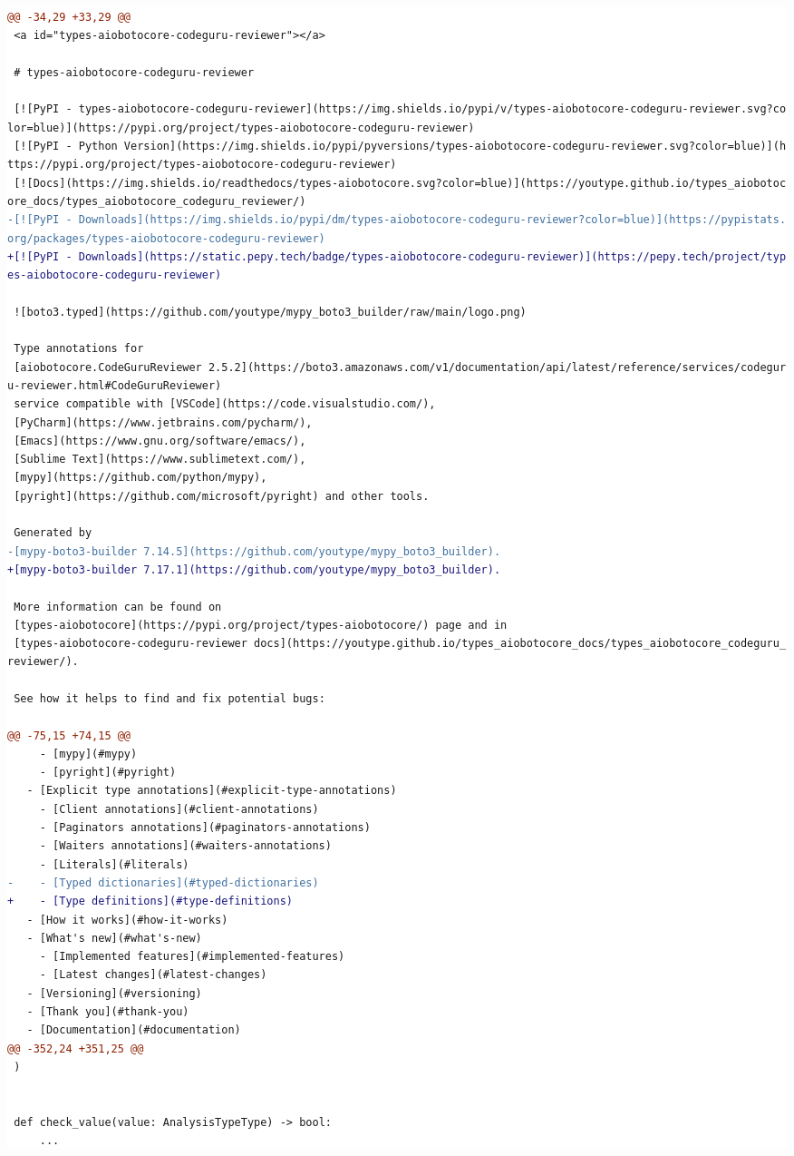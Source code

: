```diff
@@ -34,29 +33,29 @@
 <a id="types-aiobotocore-codeguru-reviewer"></a>
 
 # types-aiobotocore-codeguru-reviewer
 
 [![PyPI - types-aiobotocore-codeguru-reviewer](https://img.shields.io/pypi/v/types-aiobotocore-codeguru-reviewer.svg?color=blue)](https://pypi.org/project/types-aiobotocore-codeguru-reviewer)
 [![PyPI - Python Version](https://img.shields.io/pypi/pyversions/types-aiobotocore-codeguru-reviewer.svg?color=blue)](https://pypi.org/project/types-aiobotocore-codeguru-reviewer)
 [![Docs](https://img.shields.io/readthedocs/types-aiobotocore.svg?color=blue)](https://youtype.github.io/types_aiobotocore_docs/types_aiobotocore_codeguru_reviewer/)
-[![PyPI - Downloads](https://img.shields.io/pypi/dm/types-aiobotocore-codeguru-reviewer?color=blue)](https://pypistats.org/packages/types-aiobotocore-codeguru-reviewer)
+[![PyPI - Downloads](https://static.pepy.tech/badge/types-aiobotocore-codeguru-reviewer)](https://pepy.tech/project/types-aiobotocore-codeguru-reviewer)
 
 ![boto3.typed](https://github.com/youtype/mypy_boto3_builder/raw/main/logo.png)
 
 Type annotations for
 [aiobotocore.CodeGuruReviewer 2.5.2](https://boto3.amazonaws.com/v1/documentation/api/latest/reference/services/codeguru-reviewer.html#CodeGuruReviewer)
 service compatible with [VSCode](https://code.visualstudio.com/),
 [PyCharm](https://www.jetbrains.com/pycharm/),
 [Emacs](https://www.gnu.org/software/emacs/),
 [Sublime Text](https://www.sublimetext.com/),
 [mypy](https://github.com/python/mypy),
 [pyright](https://github.com/microsoft/pyright) and other tools.
 
 Generated by
-[mypy-boto3-builder 7.14.5](https://github.com/youtype/mypy_boto3_builder).
+[mypy-boto3-builder 7.17.1](https://github.com/youtype/mypy_boto3_builder).
 
 More information can be found on
 [types-aiobotocore](https://pypi.org/project/types-aiobotocore/) page and in
 [types-aiobotocore-codeguru-reviewer docs](https://youtype.github.io/types_aiobotocore_docs/types_aiobotocore_codeguru_reviewer/).
 
 See how it helps to find and fix potential bugs:
 
@@ -75,15 +74,15 @@
     - [mypy](#mypy)
     - [pyright](#pyright)
   - [Explicit type annotations](#explicit-type-annotations)
     - [Client annotations](#client-annotations)
     - [Paginators annotations](#paginators-annotations)
     - [Waiters annotations](#waiters-annotations)
     - [Literals](#literals)
-    - [Typed dictionaries](#typed-dictionaries)
+    - [Type definitions](#type-definitions)
   - [How it works](#how-it-works)
   - [What's new](#what's-new)
     - [Implemented features](#implemented-features)
     - [Latest changes](#latest-changes)
   - [Versioning](#versioning)
   - [Thank you](#thank-you)
   - [Documentation](#documentation)
@@ -352,24 +351,25 @@
 )
 
 
 def check_value(value: AnalysisTypeType) -> bool:
     ...
 ```